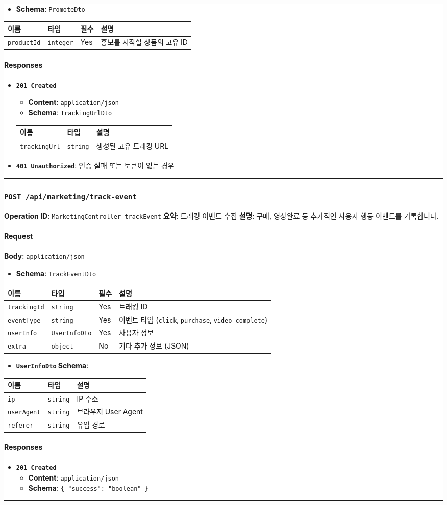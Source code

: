 -   **Schema**: `PromoteDto`

| 이름        | 타입      | 필수 | 설명                     |
| :---------- | :-------- | :--- | :----------------------- |
| `productId` | `integer` | Yes  | 홍보를 시작할 상품의 고유 ID |

#### Responses

-   **`201 Created`**
    -   **Content**: `application/json`
    -   **Schema**: `TrackingUrlDto`

    | 이름          | 타입     | 설명                 |
    | :------------ | :------- | :------------------- |
    | `trackingUrl` | `string` | 생성된 고유 트래킹 URL |

-   **`401 Unauthorized`**: 인증 실패 또는 토큰이 없는 경우

---

### `POST /api/marketing/track-event`

**Operation ID**: `MarketingController_trackEvent`
**요약**: 트래킹 이벤트 수집
**설명**: 구매, 영상완료 등 추가적인 사용자 행동 이벤트를 기록합니다.

#### Request

**Body**: `application/json`

-   **Schema**: `TrackEventDto`

| 이름         | 타입          | 필수 | 설명                                   |
| :----------- | :------------ | :--- | :------------------------------------- |
| `trackingId` | `string`      | Yes  | 트래킹 ID                              |
| `eventType`  | `string`      | Yes  | 이벤트 타입 (`click`, `purchase`, `video_complete`) |
| `userInfo`   | `UserInfoDto` | Yes  | 사용자 정보                            |
| `extra`      | `object`      | No   | 기타 추가 정보 (JSON)                  |

-   **`UserInfoDto` Schema**:

| 이름        | 타입     | 설명               |
| :---------- | :------- | :----------------- |
| `ip`        | `string` | IP 주소            |
| `userAgent` | `string` | 브라우저 User Agent|
| `referer`   | `string` | 유입 경로          |

#### Responses

-   **`201 Created`**
    -   **Content**: `application/json`
    -   **Schema**: `{ "success": "boolean" }`

---